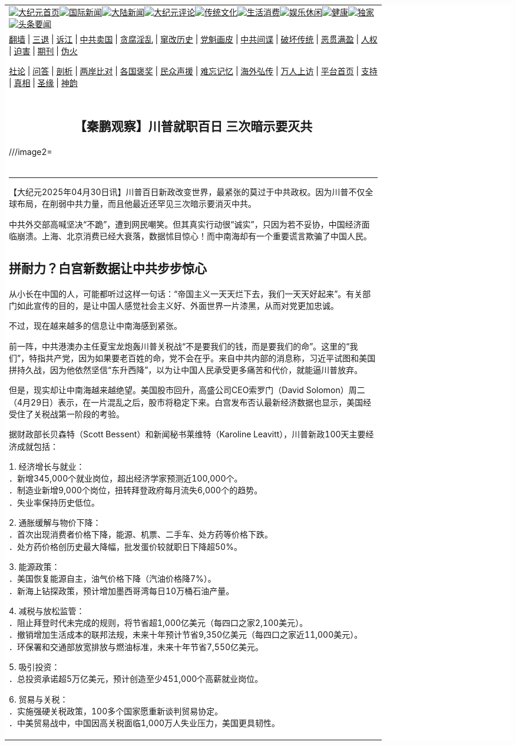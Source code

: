 <a name="1" id="1" target="_blank"></a><span id="1"></span>
<table align=center border="0"><tr><td colspan="2" VALIGN=TOP><a href="https://github.com/1992513/djy/blob/master/gb/nf1351518.md#1"><img src="https://raw.githubusercontent.com/1992513/www/master/t/djy/1.jpg" title="大纪元首页" alt="大纪元首页"></a><a href="https://github.com/1992513/djy/blob/master/gb/n24hr.md#1"><img src="https://raw.githubusercontent.com/1992513/www/master/t/djy/3.jpg" title="国际新闻" alt="国际新闻"></a><a href="https://github.com/1992513/djy/blob/master/gb/nsc413.md#1"><img src="https://raw.githubusercontent.com/1992513/www/master/t/djy/4.jpg" title="大陆新闻" alt="大陆新闻"></a><a href="https://github.com/1992513/djy/blob/master/gb/news392.md#1"><img src="https://raw.githubusercontent.com/1992513/www/master/t/djy/5.jpg" title="大纪元评论" alt="大纪元评论"></a><a href="https://github.com/1992513/djy/blob/master/gb/news2007.md#1"><img src="https://raw.githubusercontent.com/1992513/www/master/t/djy/6.jpg" title="传统文化" alt="传统文化"></a><a href="https://github.com/1992513/djy/blob/master/gb/news2008.md#1"><img src="https://raw.githubusercontent.com/1992513/www/master/t/djy/7.jpg" title="生活消费" alt="生活消费"></a><a href="https://github.com/1992513/djy/blob/master/gb/ncyule.md#1"><img src="https://raw.githubusercontent.com/1992513/www/master/t/djy/8.jpg" title="娱乐休闲" alt="娱乐休闲"></a><a href="https://github.com/1992513/djy/blob/master/gb/nsc1002.md#1"><img src="https://raw.githubusercontent.com/1992513/www/master/t/djy/9.jpg" title="健康" alt="健康"></a><a href="https://github.com/1992513/djy/blob/master/gb/nf6092.md#1"><img src="https://raw.githubusercontent.com/1992513/www/master/t/djy/10a.jpg" title="独家" alt="独家"></a><a href="https://github.com/1992513/djy/blob/master/gb/nf4514.md#1"><img src="https://raw.githubusercontent.com/1992513/www/master/t/djy/12a.jpg" title="头条要闻" alt="头条要闻"></a></td></tr>
<tr><td colspan="2" VALIGN=TOP><a target="_blank" href="https://github.com/1992513/www/blob/master/README.md?zsrh#1">翻墙</a> | <a target="_blank" href="https://github.com/1992513/djy/blob/master/gb/nf5657.md#1">三退</a> | <a target="_blank" href="https://github.com/1992513/djy/blob/master/gb/nf6124.md#1">诉江</a> | <a target="_blank" href="https://github.com/1992513/djy/blob/master/gb/nf1176117.md#1">中共卖国</a> | <a target="_blank" href="https://github.com/1992513/djy/blob/master/gb/nf5773.md#1">贪腐淫乱</a> | <a target="_blank" href="https://github.com/1992513/djy/blob/master/gb/nf1176115.md#1">窜改历史</a> | <a target="_blank" href="https://github.com/1992513/djy/blob/master/gb/nf1176107.md#1">党魁画皮</a> | <a target="_blank" href="https://github.com/1992513/djy/blob/master/gb/nf1320400.md#1">中共间谍</a> | <a target="_blank" href="https://github.com/1992513/djy/blob/master/gb/nf1176114.md#1">破坏传统</a> | <a target="_blank" href="https://github.com/1992513/ntdtv/blob/master/gb/prog447_1.md#1">恶贯满盈</a> | <a target="_blank" href="https://github.com/1992513/djy/blob/master/gb/ncid278.md#1">人权</a> | <a target="_blank" href="https://github.com/1992513/djy/blob/master/gb/nf1176111.md#1">迫害</a> | <a target="_blank" href="https://gitlab.com/szzdlab/mh-qikan/blob/master/README.md#1">期刊</a> | <a target="_blank" href="https://github.com/1992513/djy/blob/master/gb/nf5562.md#1">伪火</a></p><p><a target="_blank" href="https://github.com/1992513/djy/blob/master/gb/9p.md#1">社论</a> | <a target="_blank" href="https://github.com/1992513/djy/blob/master/gb/nf4378.md#1">问答</a> | <a target="_blank" href="https://github.com/1992513/djy/blob/master/gb/nf5792.md#1">剖析</a> | <a target="_blank" href="https://github.com/1992513/djy/blob/master/gb/nf5735.md#1">两岸比对</a> | <a target="_blank" href="https://github.com/1992513/djy/blob/master/gb/nf6119.md#1">各国褒奖</a> | <a target="_blank" href="https://github.com/1992513/djy/blob/master/gb/nf6120.md#1">民众声援</a> | <a target="_blank" href="https://github.com/1992513/djy/blob/master/gb/nf1188594.md#1">难忘记忆</a> | <a target="_blank" href="https://github.com/1992513/djy/blob/master/gb/nf3180.md#1">海外弘传</a> | <a target="_blank" href="https://github.com/1992513/djy/blob/master/gb/nf5410.md#1">万人上访</a> | <a target="_blank" href="https://github.com/1992513/www/blob/master/README.md?zsrh#1">平台首页</a> | <a target="_blank" href="https://github.com/1992513/djy/blob/master/gb/nf4386.md#1">支持</a> | <a target="_blank" href="https://github.com/1992513/djy/blob/master/gb/nf4389.md#1">真相</a> | <a target="_blank" href="https://github.com/1992513/djy/blob/master/gb/nf5790.md#1">圣缘</a> | <a target="_blank" href="https://github.com/1992513/djy/blob/master/gb/nf4786.md#1">神韵</a></td></tr>
<tr><td VALIGN=TOP width="626"><h2 align=center>【秦鹏观察】川普就职百日 三次暗示要灭共</h2>
///image2=
<h6></h6>
<hr>
	<p>【大纪元2025年04月30日讯】川普百日新政改变世界，最紧张的莫过于中共政权。因为川普不仅全球布局，在削弱中共力量，而且他最近还罕见三次暗示要消灭中共。</p>
<p>中共外交部高喊坚决“不跪”，遭到网民嘲笑。但其真实行动很“诚实”，只因为若不妥协，中国经济面临崩溃。上海、北京消费已经大衰落，数据怵目惊心！而中南海却有一个重要谎言欺骗了中国人民。</p>
<h2>拼耐力？白宫新数据让中共步步惊心</h2>
<p>从小长在中国的人，可能都听过这样一句话：“帝国主义一天天烂下去，我们一天天好起来”。有关部门如此宣传的目的，是让中国人感觉社会主义好、外面世界一片漆黑，从而对党更加忠诚。</p>
<p>不过，现在越来越多的信息让中南海感到紧张。</p>
<p>前一阵，中共港澳办主任夏宝龙炮轰川普关税战“不是要我们的钱，而是要我们的命”。这里的“我们”，特指共产党，因为如果要老百姓的命，党不会在乎。来自中共内部的消息称，习近平试图和美国拼持久战，因为他依然坚信“东升西降”，以为让中国人民承受更多痛苦和代价，就能逼川普放弃。</p>
<p>但是，现实却让中南海越来越绝望。美国股市回升，高盛公司CEO索罗门（David Solomon）周二（4月29日）表示，在一片混乱之后，股市将稳定下来。白宫发布否认最新经济数据也显示，美国经受住了关税战第一阶段的考验。</p>
<p>据财政部长贝森特（Scott Bessent）和新闻秘书莱维特（Karoline Leavitt），川普新政100天主要经济成就包括：</p>
<p>1. 经济增长与就业：<br />
．新增345,000个就业岗位，超出经济学家预测近100,000个。<br />
．制造业新增9,000个岗位，扭转拜登政府每月流失6,000个的趋势。<br />
．失业率保持历史低位。</p>
<p>2. 通胀缓解与物价下降：<br />
．首次出现消费者价格下降，能源、机票、二手车、处方药等价格下跌。<br />
．处方药价格创历史最大降幅，批发蛋价较就职日下降超50%。</p>
<p>3. 能源政策：<br />
．美国恢复能源自主，油气价格下降（汽油价格降7%）。<br />
．新海上钻探政策，预计增加墨西哥湾每日10万桶石油产量。</p>
<p>4. 减税与放松监管：<br />
．阻止拜登时代未完成的规则，将节省超1,000亿美元（每四口之家2,100美元）。<br />
．撤销增加生活成本的联邦法规，未来十年预计节省9,350亿美元（每四口之家近11,000美元）。<br />
．环保署和交通部放宽排放与燃油标准，未来十年节省7,550亿美元。</p>
<p>5. 吸引投资：<br />
．总投资承诺超5万亿美元，预计创造至少451,000个高薪就业岗位。</p>
<p>6. 贸易与关税：<br />
．实施强硬关税政策，100多个国家愿重新谈判贸易协定。<br />
．中美贸易战中，中国因高关税面临1,000万人失业压力，美国更具韧性。</p>